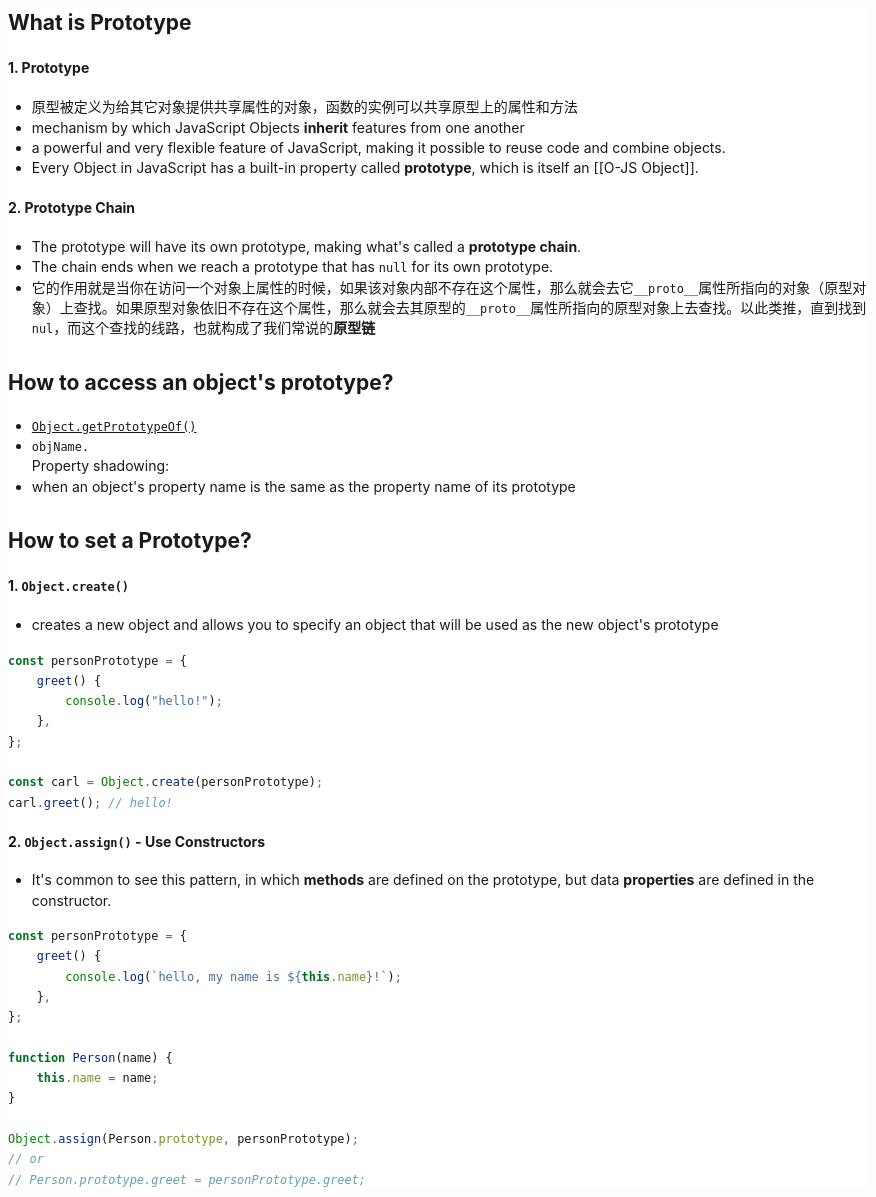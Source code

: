 ## What is Prototype

#### 1. Prototype

- 原型被定义为给其它对象提供共享属性的对象，函数的实例可以共享原型上的属性和方法
- mechanism by which JavaScript Objects **inherit** features from one another
- a powerful and very flexible feature of JavaScript, making it possible to reuse code and combine objects.
- Every Object in JavaScript has a built-in property called **prototype**, which is itself an [[O-JS Object]].

#### 2. Prototype Chain

- The prototype will have its own prototype, making what's called a **prototype chain**.
- The chain ends when we reach a prototype that has `null` for its own prototype.
- 它的作用就是当你在访问一个对象上属性的时候，如果该对象内部不存在这个属性，那么就会去它`__proto__`属性所指向的对象（原型对象）上查找。如果原型对象依旧不存在这个属性，那么就会去其原型的`__proto__`属性所指向的原型对象上去查找。以此类推，直到找到`nul`，而这个查找的线路，也就构成了我们常说的**原型链**

## How to access an object's prototype?

- [`Object.getPrototypeOf()`](https://developer.mozilla.org/en-US/docs/Web/JavaScript/Reference/Global_Objects/Object/getPrototypeOf)
- `objName.`  
  Property shadowing:
- when an object's property name is the same as the property name of its prototype

## How to set a Prototype?

#### 1. `Object.create()`

- creates a new object and allows you to specify an object that will be used as the new object's prototype

```js
const personPrototype = {
	greet() {
		console.log("hello!");
	},
};

const carl = Object.create(personPrototype);
carl.greet(); // hello!
```

#### 2. `Object.assign()` - Use Constructors

- It's common to see this pattern, in which **methods** are defined on the prototype, but data **properties** are defined in the constructor.

```js
const personPrototype = {
	greet() {
		console.log(`hello, my name is ${this.name}!`);
	},
};

function Person(name) {
	this.name = name;
}

Object.assign(Person.prototype, personPrototype);
// or
// Person.prototype.greet = personPrototype.greet;
```
